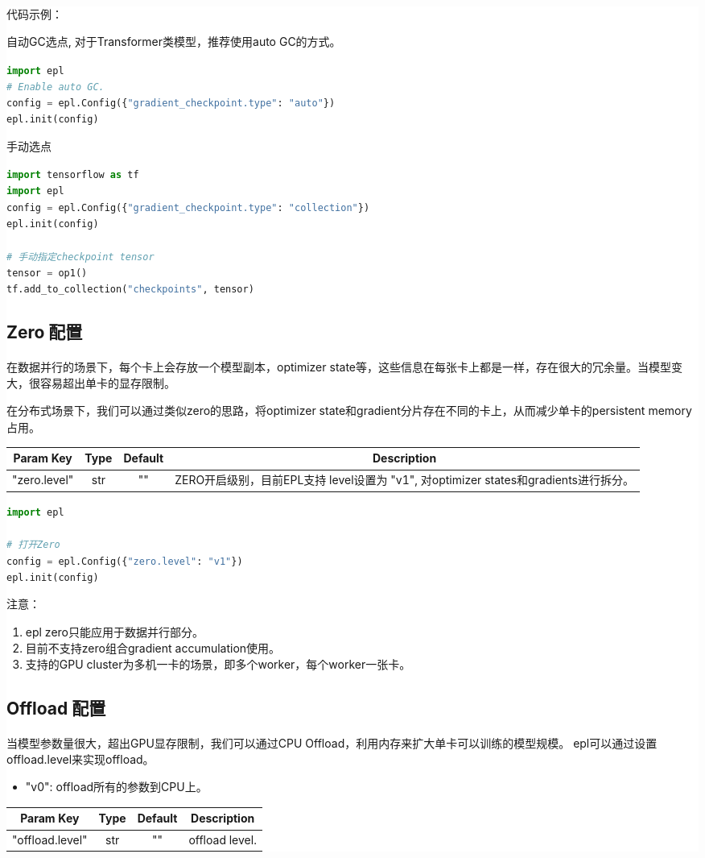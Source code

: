 代码示例：

自动GC选点, 对于Transformer类模型，推荐使用auto GC的方式。

```python
import epl
# Enable auto GC.
config = epl.Config({"gradient_checkpoint.type": "auto"})
epl.init(config)
```

手动选点

```python
import tensorflow as tf
import epl
config = epl.Config({"gradient_checkpoint.type": "collection"})
epl.init(config)

# 手动指定checkpoint tensor
tensor = op1()
tf.add_to_collection("checkpoints", tensor)
```


##  Zero 配置

在数据并行的场景下，每个卡上会存放一个模型副本，optimizer state等，这些信息在每张卡上都是一样，存在很大的冗余量。当模型变大，很容易超出单卡的显存限制。

在分布式场景下，我们可以通过类似zero的思路，将optimizer state和gradient分片存在不同的卡上，从而减少单卡的persistent memory占用。

|   Param Key  | Type  | Default | Description |   
|:--------:|:------:|:-------:|:-----------:| 
|     "zero.level"    |  str   |   ""  |  ZERO开启级别，目前EPL支持 level设置为 "v1",  对optimizer states和gradients进行拆分。|

```python
import epl

# 打开Zero
config = epl.Config({"zero.level": "v1"})
epl.init(config)
```

注意：
1. epl zero只能应用于数据并行部分。
2. 目前不支持zero组合gradient accumulation使用。
3. 支持的GPU cluster为多机一卡的场景，即多个worker，每个worker一张卡。

## Offload 配置

当模型参数量很大，超出GPU显存限制，我们可以通过CPU Offload，利用内存来扩大单卡可以训练的模型规模。
epl可以通过设置offload.level来实现offload。
- "v0": offload所有的参数到CPU上。

|   Param Key  | Type  | Default | Description |   
|:--------:|:------:|:-------:|:-----------:| 
|     "offload.level"    |  str    |   ""  |     offload level.| 
